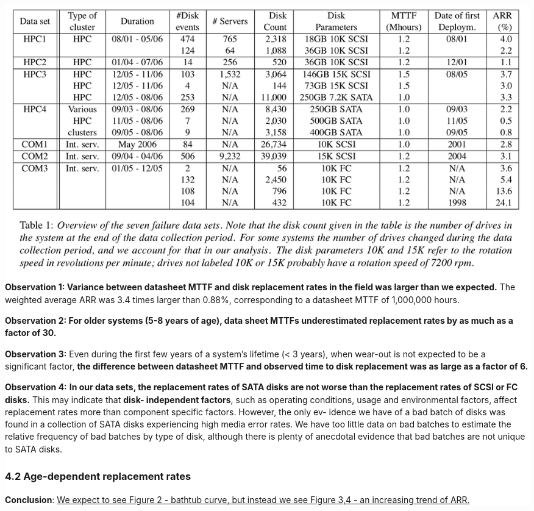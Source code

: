 

![image-20181018231505250](CS739-Week2-1-bianca-diskfail-07.assets/image-20181018231505250.png)





**Observation 1: Variance between datasheet MTTF and disk replacement rates in the field was larger than we expected.** The weighted average ARR was 3.4 times larger than 0.88%, corresponding to a datasheet MTTF of 1,000,000 hours. 

**Observation 2: For older systems (5-8 years of age), data sheet MTTFs underestimated replacement rates by as much as a factor of 30.** 

**Observation 3:** Even during the first few years of a system’s lifetime (< 3 years), when wear-out is not expected to be a significant factor, **the difference between datasheet MTTF and observed time to disk replacement was as large as a factor of 6.** 

**Observation 4:** **In our data sets, the replacement rates of SATA disks are not worse than the replacement rates of SCSI or FC disks.** This may indicate that **disk- independent factors**, such as operating conditions, usage and environmental factors, affect replacement rates more than component specific factors. However, the only ev- idence we have of a bad batch of disks was found in a collection of SATA disks experiencing high media error rates. We have too little data on bad batches to estimate the relative frequency of bad batches by type of disk, although there is plenty of anecdotal evidence that bad batches are not unique to SATA disks. 



### 4.2 Age-dependent replacement rates

**Conclusion**: <u>We expect to see Figure 2 - bathtub curve, but instead we see Figure 3,4 - an increasing trend of ARR.</u> 

